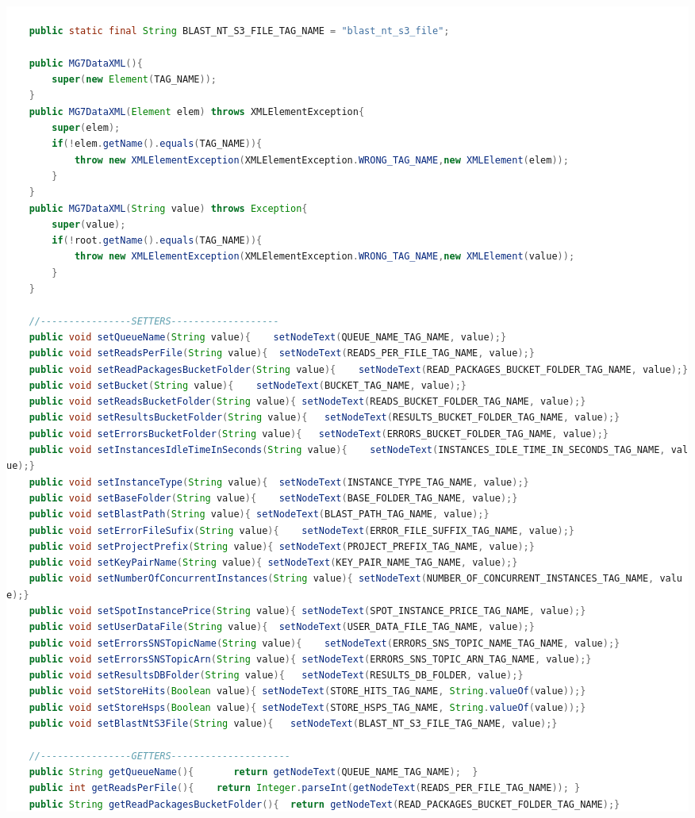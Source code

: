 ```java
    
    public static final String BLAST_NT_S3_FILE_TAG_NAME = "blast_nt_s3_file";
    
    public MG7DataXML(){
        super(new Element(TAG_NAME));
    }
    public MG7DataXML(Element elem) throws XMLElementException{
        super(elem);
        if(!elem.getName().equals(TAG_NAME)){
            throw new XMLElementException(XMLElementException.WRONG_TAG_NAME,new XMLElement(elem));
        }
    }
    public MG7DataXML(String value) throws Exception{
        super(value);
        if(!root.getName().equals(TAG_NAME)){
            throw new XMLElementException(XMLElementException.WRONG_TAG_NAME,new XMLElement(value));
        }
    }
    
    //----------------SETTERS-------------------
    public void setQueueName(String value){    setNodeText(QUEUE_NAME_TAG_NAME, value);}
    public void setReadsPerFile(String value){  setNodeText(READS_PER_FILE_TAG_NAME, value);}
    public void setReadPackagesBucketFolder(String value){    setNodeText(READ_PACKAGES_BUCKET_FOLDER_TAG_NAME, value);}
    public void setBucket(String value){    setNodeText(BUCKET_TAG_NAME, value);}
    public void setReadsBucketFolder(String value){ setNodeText(READS_BUCKET_FOLDER_TAG_NAME, value);}
    public void setResultsBucketFolder(String value){   setNodeText(RESULTS_BUCKET_FOLDER_TAG_NAME, value);}
    public void setErrorsBucketFolder(String value){   setNodeText(ERRORS_BUCKET_FOLDER_TAG_NAME, value);}
    public void setInstancesIdleTimeInSeconds(String value){    setNodeText(INSTANCES_IDLE_TIME_IN_SECONDS_TAG_NAME, value);}
    public void setInstanceType(String value){  setNodeText(INSTANCE_TYPE_TAG_NAME, value);}
    public void setBaseFolder(String value){    setNodeText(BASE_FOLDER_TAG_NAME, value);}
    public void setBlastPath(String value){ setNodeText(BLAST_PATH_TAG_NAME, value);}
    public void setErrorFileSufix(String value){    setNodeText(ERROR_FILE_SUFFIX_TAG_NAME, value);}
    public void setProjectPrefix(String value){ setNodeText(PROJECT_PREFIX_TAG_NAME, value);}
    public void setKeyPairName(String value){ setNodeText(KEY_PAIR_NAME_TAG_NAME, value);}
    public void setNumberOfConcurrentInstances(String value){ setNodeText(NUMBER_OF_CONCURRENT_INSTANCES_TAG_NAME, value);}
    public void setSpotInstancePrice(String value){ setNodeText(SPOT_INSTANCE_PRICE_TAG_NAME, value);}
    public void setUserDataFile(String value){  setNodeText(USER_DATA_FILE_TAG_NAME, value);}
    public void setErrorsSNSTopicName(String value){    setNodeText(ERRORS_SNS_TOPIC_NAME_TAG_NAME, value);}
    public void setErrorsSNSTopicArn(String value){ setNodeText(ERRORS_SNS_TOPIC_ARN_TAG_NAME, value);}
    public void setResultsDBFolder(String value){   setNodeText(RESULTS_DB_FOLDER, value);}
    public void setStoreHits(Boolean value){ setNodeText(STORE_HITS_TAG_NAME, String.valueOf(value));}
    public void setStoreHsps(Boolean value){ setNodeText(STORE_HSPS_TAG_NAME, String.valueOf(value));}
    public void setBlastNtS3File(String value){   setNodeText(BLAST_NT_S3_FILE_TAG_NAME, value);}
    
    //----------------GETTERS---------------------
    public String getQueueName(){       return getNodeText(QUEUE_NAME_TAG_NAME);  }
    public int getReadsPerFile(){    return Integer.parseInt(getNodeText(READS_PER_FILE_TAG_NAME)); }
    public String getReadPackagesBucketFolder(){  return getNodeText(READ_PACKAGES_BUCKET_FOLDER_TAG_NAME);}
```
